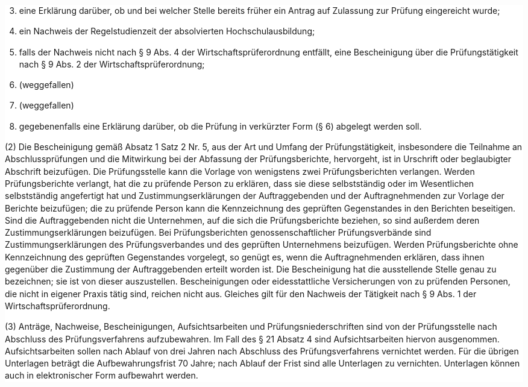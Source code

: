 
3.  eine Erklärung darüber, ob und bei welcher Stelle bereits früher ein
    Antrag auf Zulassung zur Prüfung eingereicht wurde;


4.  ein Nachweis der Regelstudienzeit der absolvierten
    Hochschulausbildung;


5.  falls der Nachweis nicht nach § 9 Abs. 4 der Wirtschaftsprüferordnung
    entfällt, eine Bescheinigung über die Prüfungstätigkeit nach § 9 Abs.
    2 der Wirtschaftsprüferordnung;


6.  (weggefallen)


7.  (weggefallen)


8.  gegebenenfalls eine Erklärung darüber, ob die Prüfung in verkürzter
    Form (§ 6) abgelegt werden soll.




(2) Die Bescheinigung gemäß Absatz 1 Satz 2 Nr. 5, aus der Art und
Umfang der Prüfungstätigkeit, insbesondere die Teilnahme an
Abschlussprüfungen und die Mitwirkung bei der Abfassung der
Prüfungsberichte, hervorgeht, ist in Urschrift oder beglaubigter
Abschrift beizufügen. Die Prüfungsstelle kann die Vorlage von
wenigstens zwei Prüfungsberichten verlangen. Werden Prüfungsberichte
verlangt, hat die zu prüfende Person zu erklären, dass sie diese
selbstständig oder im Wesentlichen selbstständig angefertigt hat und
Zustimmungserklärungen der Auftraggebenden und der Auftragnehmenden
zur Vorlage der Berichte beizufügen; die zu prüfende Person kann die
Kennzeichnung des geprüften Gegenstandes in den Berichten beseitigen.
Sind die Auftraggebenden nicht die Unternehmen, auf die sich die
Prüfungsberichte beziehen, so sind außerdem deren
Zustimmungserklärungen beizufügen. Bei Prüfungsberichten
genossenschaftlicher Prüfungsverbände sind Zustimmungserklärungen des
Prüfungsverbandes und des geprüften Unternehmens beizufügen. Werden
Prüfungsberichte ohne Kennzeichnung des geprüften Gegenstandes
vorgelegt, so genügt es, wenn die Auftragnehmenden erklären, dass
ihnen gegenüber die Zustimmung der Auftraggebenden erteilt worden ist.
Die Bescheinigung hat die ausstellende Stelle genau zu bezeichnen; sie
ist von dieser auszustellen. Bescheinigungen oder eidesstattliche
Versicherungen von zu prüfenden Personen, die nicht in eigener Praxis
tätig sind, reichen nicht aus. Gleiches gilt für den Nachweis der
Tätigkeit nach § 9 Abs. 1 der Wirtschaftsprüferordnung.

(3) Anträge, Nachweise, Bescheinigungen, Aufsichtsarbeiten und
Prüfungsniederschriften sind von der Prüfungsstelle nach Abschluss des
Prüfungsverfahrens aufzubewahren. Im Fall des § 21 Absatz 4 sind
Aufsichtsarbeiten hiervon ausgenommen. Aufsichtsarbeiten sollen nach
Ablauf von drei Jahren nach Abschluss des Prüfungsverfahrens
vernichtet werden. Für die übrigen Unterlagen beträgt die
Aufbewahrungsfrist 70 Jahre; nach Ablauf der Frist sind alle
Unterlagen zu vernichten. Unterlagen können auch in elektronischer
Form aufbewahrt werden.
